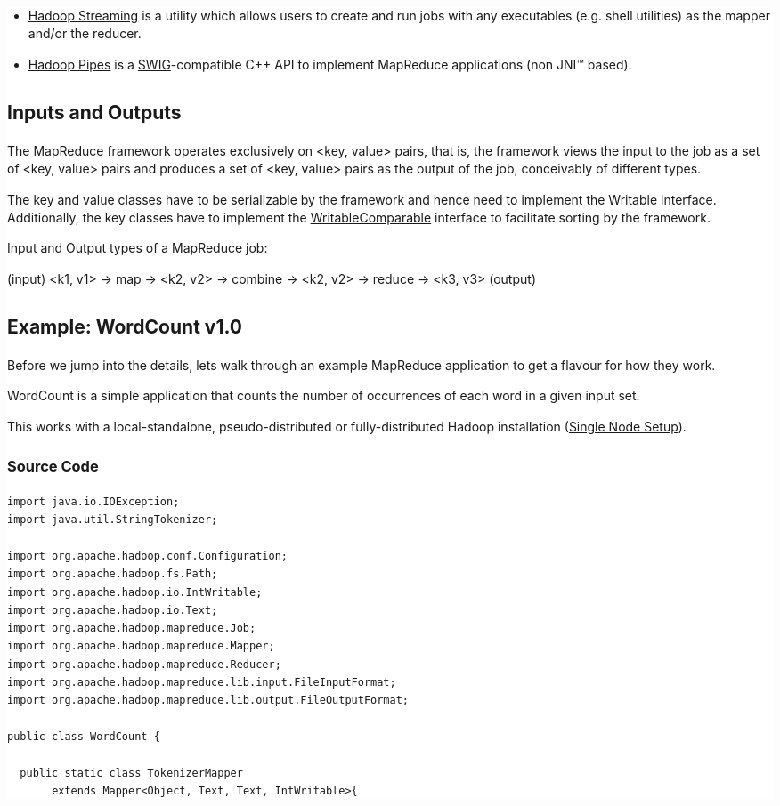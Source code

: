   * [Hadoop Streaming](../../api/org/apache/hadoop/streaming/package-summary.html) is a utility which allows users to create and run jobs with any executables (e.g. shell utilities) as the mapper and/or the reducer.

  * [Hadoop Pipes](../../api/org/apache/hadoop/mapred/pipes/package-summary.html) is a [SWIG](http://www.swig.org/)-compatible C++ API to implement MapReduce applications (non JNI™ based).




## Inputs and Outputs

The MapReduce framework operates exclusively on <key, value> pairs, that is, the framework views the input to the job as a set of <key, value> pairs and produces a set of <key, value> pairs as the output of the job, conceivably of different types.

The key and value classes have to be serializable by the framework and hence need to implement the [Writable](../../api/org/apache/hadoop/io/Writable.html) interface. Additionally, the key classes have to implement the [WritableComparable](../../api/org/apache/hadoop/io/WritableComparable.html) interface to facilitate sorting by the framework.

Input and Output types of a MapReduce job:

(input) <k1, v1> -> map -> <k2, v2> -> combine -> <k2, v2> -> reduce -> <k3, v3> (output)

## Example: WordCount v1.0

Before we jump into the details, lets walk through an example MapReduce application to get a flavour for how they work.

WordCount is a simple application that counts the number of occurrences of each word in a given input set.

This works with a local-standalone, pseudo-distributed or fully-distributed Hadoop installation ([Single Node Setup](../../hadoop-project-dist/hadoop-common/SingleCluster.html)).

### Source Code
    
    
    import java.io.IOException;
    import java.util.StringTokenizer;
    
    import org.apache.hadoop.conf.Configuration;
    import org.apache.hadoop.fs.Path;
    import org.apache.hadoop.io.IntWritable;
    import org.apache.hadoop.io.Text;
    import org.apache.hadoop.mapreduce.Job;
    import org.apache.hadoop.mapreduce.Mapper;
    import org.apache.hadoop.mapreduce.Reducer;
    import org.apache.hadoop.mapreduce.lib.input.FileInputFormat;
    import org.apache.hadoop.mapreduce.lib.output.FileOutputFormat;
    
    public class WordCount {
    
      public static class TokenizerMapper
           extends Mapper<Object, Text, Text, IntWritable>{
    